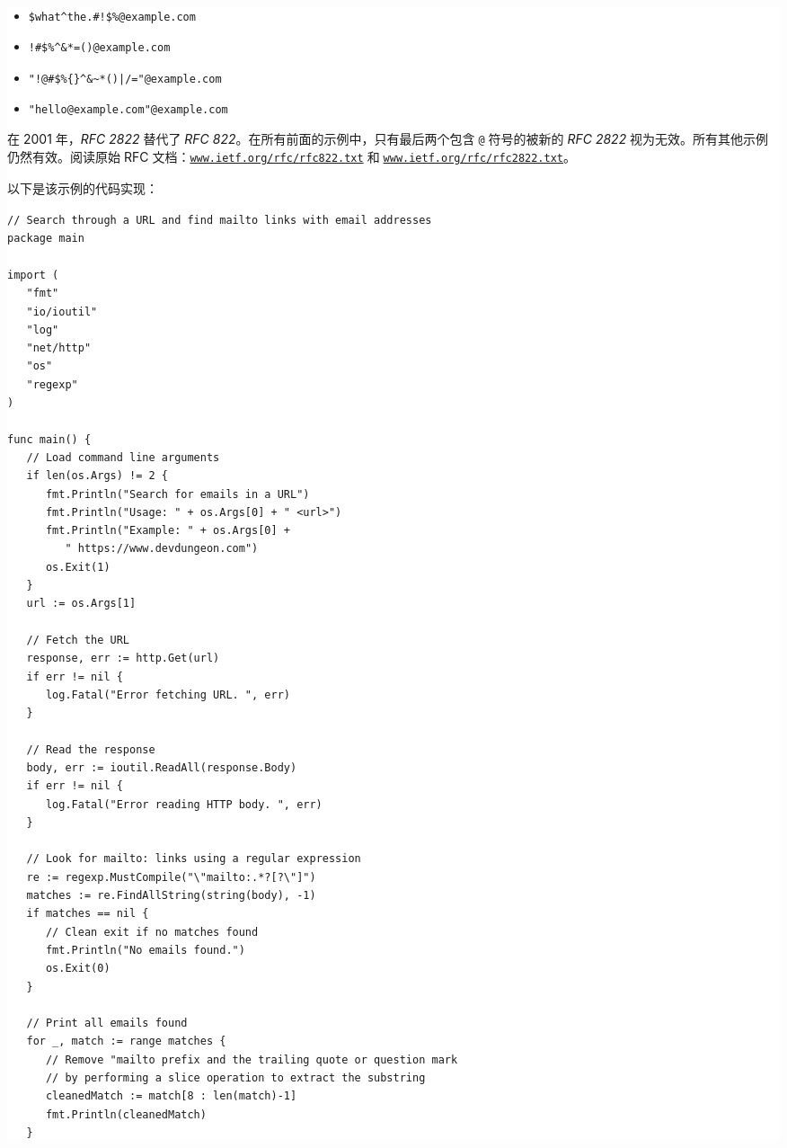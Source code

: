 +   `$what^the.#!$%@example.com`

+   `!#$%^&*=()@example.com`

+   `"!@#$%{}^&~*()|/="@example.com`

+   `"hello@example.com"@example.com`

在 2001 年，*RFC 2822* 替代了 *RFC 822*。在所有前面的示例中，只有最后两个包含 `@` 符号的被新的 *RFC 2822* 视为无效。所有其他示例仍然有效。阅读原始 RFC 文档：[`www.ietf.org/rfc/rfc822.txt`](https://www.ietf.org/rfc/rfc822.txt) 和 [`www.ietf.org/rfc/rfc2822.txt`](https://www.ietf.org/rfc/rfc2822.txt)。

以下是该示例的代码实现：

```
// Search through a URL and find mailto links with email addresses
package main

import (
   "fmt"
   "io/ioutil"
   "log"
   "net/http"
   "os"
   "regexp"
)

func main() {
   // Load command line arguments
   if len(os.Args) != 2 {
      fmt.Println("Search for emails in a URL")
      fmt.Println("Usage: " + os.Args[0] + " <url>")
      fmt.Println("Example: " + os.Args[0] + 
         " https://www.devdungeon.com")
      os.Exit(1)
   }
   url := os.Args[1]

   // Fetch the URL
   response, err := http.Get(url)
   if err != nil {
      log.Fatal("Error fetching URL. ", err)
   }

   // Read the response
   body, err := ioutil.ReadAll(response.Body)
   if err != nil {
      log.Fatal("Error reading HTTP body. ", err)
   }

   // Look for mailto: links using a regular expression
   re := regexp.MustCompile("\"mailto:.*?[?\"]")
   matches := re.FindAllString(string(body), -1)
   if matches == nil {
      // Clean exit if no matches found
      fmt.Println("No emails found.")
      os.Exit(0)
   }

   // Print all emails found
   for _, match := range matches {
      // Remove "mailto prefix and the trailing quote or question mark
      // by performing a slice operation to extract the substring
      cleanedMatch := match[8 : len(match)-1]
      fmt.Println(cleanedMatch)
   }
```
